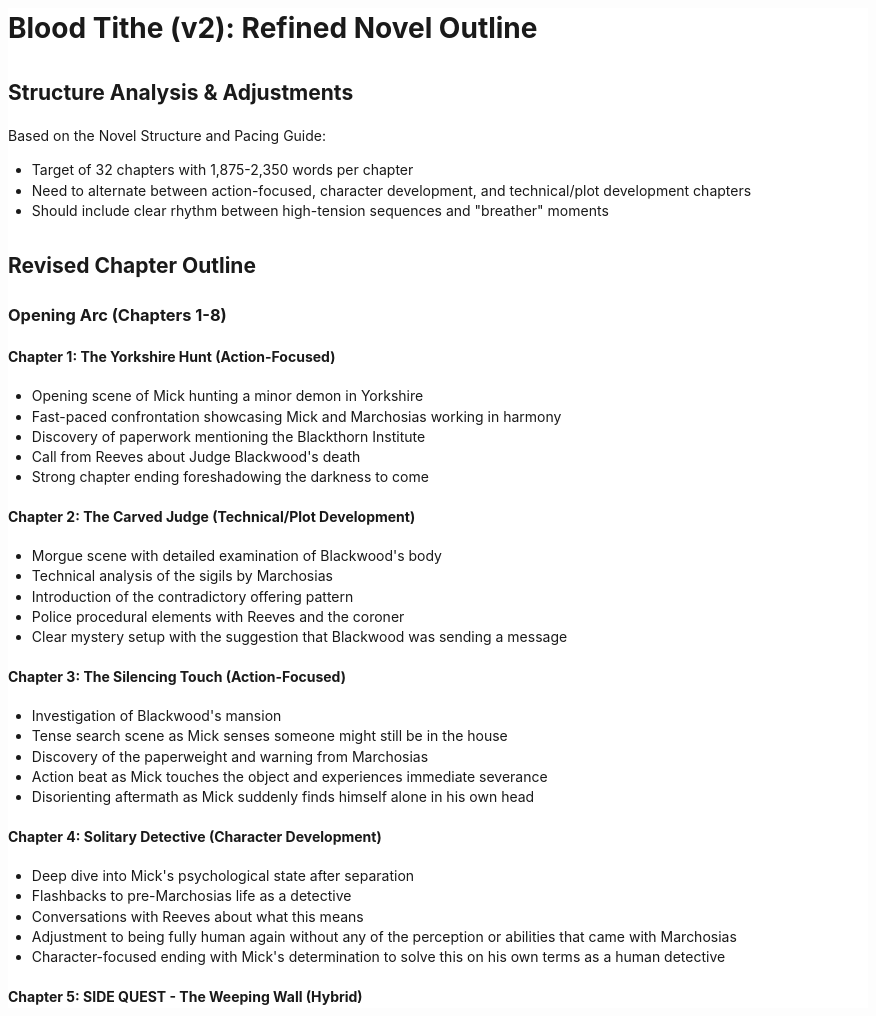 # Blood Tithe (v2): Refined Novel Outline

## Structure Analysis & Adjustments

Based on the Novel Structure and Pacing Guide:

- Target of 32 chapters with 1,875-2,350 words per chapter
- Need to alternate between action-focused, character development, and technical/plot development chapters
- Should include clear rhythm between high-tension sequences and "breather" moments

## Revised Chapter Outline

### Opening Arc (Chapters 1-8)

#### Chapter 1: The Yorkshire Hunt (Action-Focused)

- Opening scene of Mick hunting a minor demon in Yorkshire
- Fast-paced confrontation showcasing Mick and Marchosias working in harmony
- Discovery of paperwork mentioning the Blackthorn Institute
- Call from Reeves about Judge Blackwood's death
- Strong chapter ending foreshadowing the darkness to come

#### Chapter 2: The Carved Judge (Technical/Plot Development)

- Morgue scene with detailed examination of Blackwood's body
- Technical analysis of the sigils by Marchosias
- Introduction of the contradictory offering pattern
- Police procedural elements with Reeves and the coroner
- Clear mystery setup with the suggestion that Blackwood was sending a message

#### Chapter 3: The Silencing Touch (Action-Focused)

- Investigation of Blackwood's mansion
- Tense search scene as Mick senses someone might still be in the house
- Discovery of the paperweight and warning from Marchosias
- Action beat as Mick touches the object and experiences immediate severance
- Disorienting aftermath as Mick suddenly finds himself alone in his own head

#### Chapter 4: Solitary Detective (Character Development)

- Deep dive into Mick's psychological state after separation
- Flashbacks to pre-Marchosias life as a detective
- Conversations with Reeves about what this means
- Adjustment to being fully human again without any of the perception or abilities that came with Marchosias
- Character-focused ending with Mick's determination to solve this on his own terms as a human detective

#### Chapter 5: SIDE QUEST - The Weeping Wall (Hybrid)
